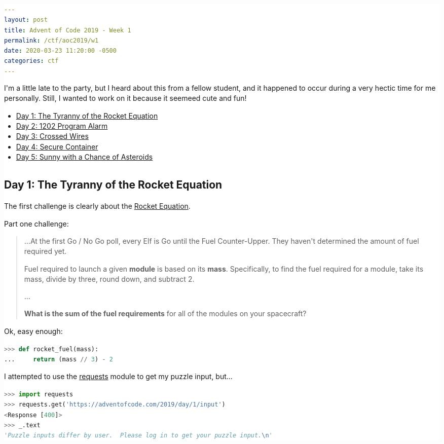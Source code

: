 ```yaml
---
layout: post
title: Advent of Code 2019 - Week 1
permalink: /ctf/aoc2019/w1
date: 2020-03-23 11:20:00 -0500
categories: ctf
---
```


I'm a little late to the party, but I heard about this from a fellow student,
and it happened to occur during a very hectic time for me personally. Still, I
wanted to work on it because it seemeed cute and fun!
+ [Day 1: The Tyranny of the Rocket Equation](/ctf/aoc2019/w1#d1)
+ [Day 2: 1202 Program Alarm](/ctf/aoc2019/w1#d2)
+ [Day 3: Crossed Wires](/ctf/aoc2019/w1#d3)
+ [Day 4: Secure Container](/ctf/aoc2019/w1#d4)
+ [Day 5: Sunny with a Chance of Asteroids](/ctf/aoc2019/w1#d5)

<h2 id="d1">Day 1: The Tyranny of the Rocket Equation</h2>

The first challenge is clearly about the [Rocket Equation](https://en.wikipedia.org/wiki/Tsiolkovsky_rocket_equation).

Part one challenge:

> ...At the first Go / No Go poll, every Elf is Go until the Fuel Counter-Upper.
> They haven't determined the amount of fuel required yet.
>
> Fuel required to launch a given **module** is based on its **mass**.
> Specifically, to find the fuel required for a module, take its mass, divide by
> three, round down, and subtract 2.
>
> ...
>
> **What is the sum of the fuel requirements** for all of the modules on your
> spacecraft?

Ok, easy enough:

```python
>>> def rocket_fuel(mass):
...     return (mass // 3) - 2
```

I attempted to use the [requests](https://requests.readthedocs.io/en/master/)
module to get my puzzle input, but...

```python
>>> import requests
>>> requests.get('https://adventofcode.com/2019/day/1/input')
<Response [400]>
>>> _.text
'Puzzle inputs differ by user.  Please log in to get your puzzle input.\n'
```
